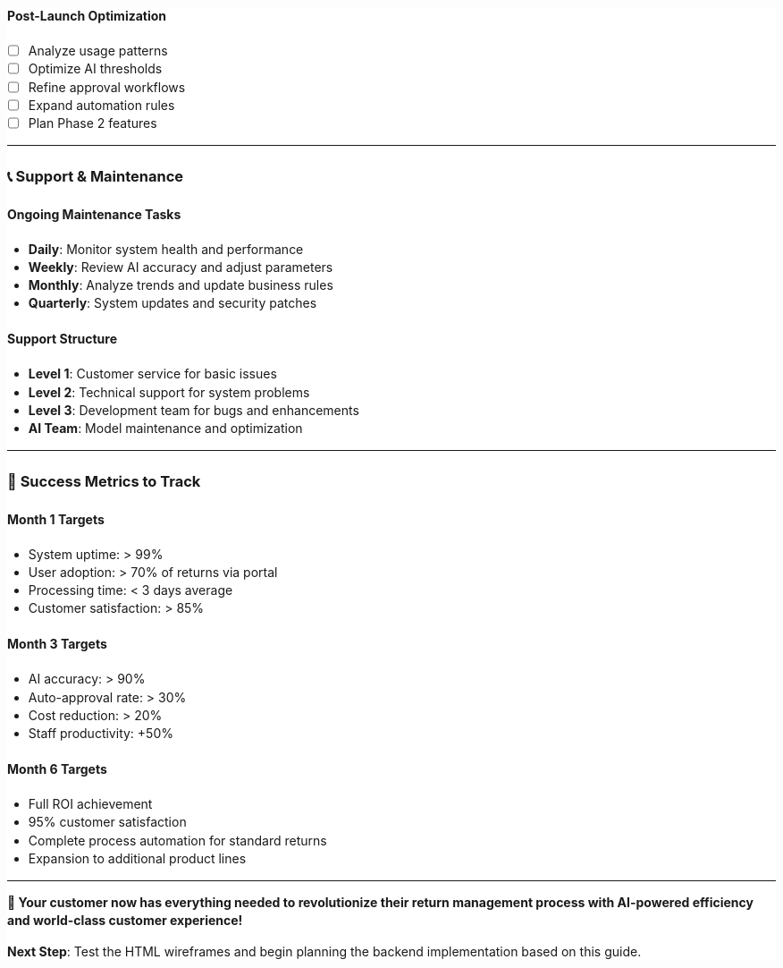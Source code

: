 #### **Post-Launch Optimization**
- [ ] Analyze usage patterns
- [ ] Optimize AI thresholds
- [ ] Refine approval workflows  
- [ ] Expand automation rules
- [ ] Plan Phase 2 features

---

### 📞 **Support & Maintenance**

#### **Ongoing Maintenance Tasks**
- **Daily**: Monitor system health and performance
- **Weekly**: Review AI accuracy and adjust parameters
- **Monthly**: Analyze trends and update business rules
- **Quarterly**: System updates and security patches

#### **Support Structure**
- **Level 1**: Customer service for basic issues
- **Level 2**: Technical support for system problems
- **Level 3**: Development team for bugs and enhancements
- **AI Team**: Model maintenance and optimization

---

### 🎯 **Success Metrics to Track**

#### **Month 1 Targets**
- System uptime: > 99%
- User adoption: > 70% of returns via portal
- Processing time: < 3 days average
- Customer satisfaction: > 85%

#### **Month 3 Targets**
- AI accuracy: > 90%
- Auto-approval rate: > 30%
- Cost reduction: > 20%
- Staff productivity: +50%

#### **Month 6 Targets**
- Full ROI achievement
- 95% customer satisfaction
- Complete process automation for standard returns
- Expansion to additional product lines

---

**🎉 Your customer now has everything needed to revolutionize their return management process with AI-powered efficiency and world-class customer experience!**

**Next Step**: Test the HTML wireframes and begin planning the backend implementation based on this guide.